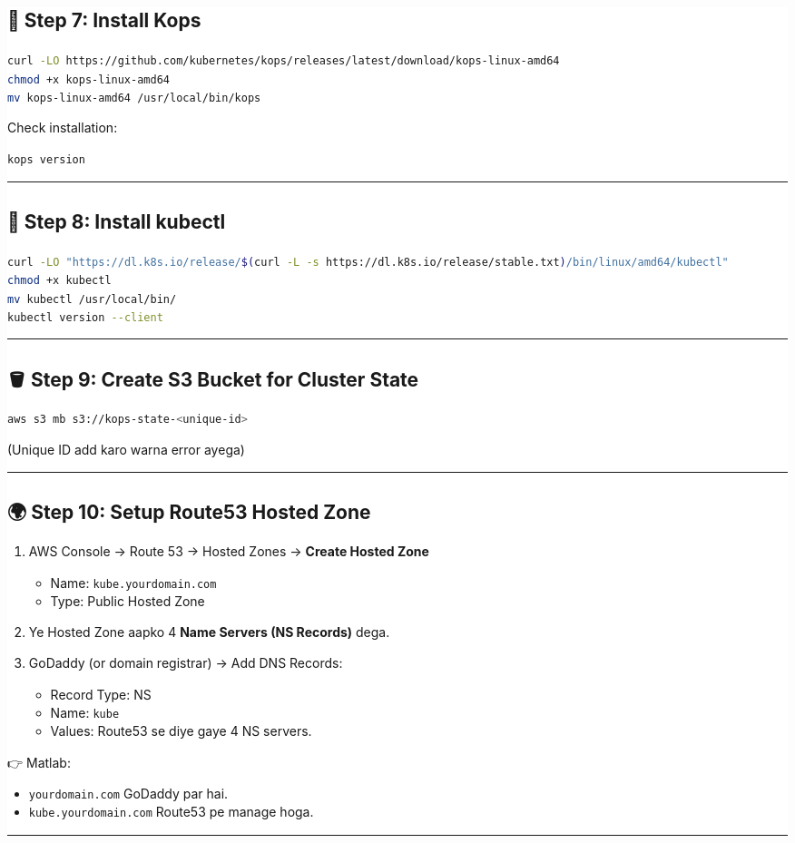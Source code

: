 
## 📅 Step 7: Install Kops

```bash
curl -LO https://github.com/kubernetes/kops/releases/latest/download/kops-linux-amd64
chmod +x kops-linux-amd64
mv kops-linux-amd64 /usr/local/bin/kops
```

Check installation:

```bash
kops version
```

---

## 📅 Step 8: Install kubectl

```bash
curl -LO "https://dl.k8s.io/release/$(curl -L -s https://dl.k8s.io/release/stable.txt)/bin/linux/amd64/kubectl"
chmod +x kubectl
mv kubectl /usr/local/bin/
kubectl version --client
```

---

## 🪣 Step 9: Create S3 Bucket for Cluster State

```bash
aws s3 mb s3://kops-state-<unique-id>
```

(Unique ID add karo warna error ayega)

---

## 🌍 Step 10: Setup Route53 Hosted Zone

1. AWS Console → Route 53 → Hosted Zones → **Create Hosted Zone**

   - Name: `kube.yourdomain.com`
   - Type: Public Hosted Zone

2. Ye Hosted Zone aapko 4 **Name Servers (NS Records)** dega.

3. GoDaddy (or domain registrar) → Add DNS Records:

   - Record Type: NS
   - Name: `kube`
   - Values: Route53 se diye gaye 4 NS servers.

👉 Matlab:

- `yourdomain.com` GoDaddy par hai.
- `kube.yourdomain.com` Route53 pe manage hoga.

---